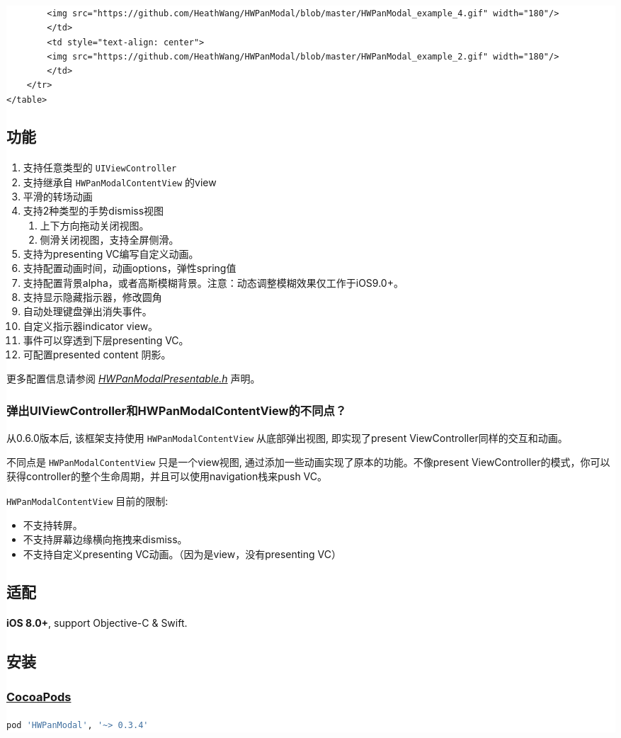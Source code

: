             <img src="https://github.com/HeathWang/HWPanModal/blob/master/HWPanModal_example_4.gif" width="180"/>
            </td>
            <td style="text-align: center">
            <img src="https://github.com/HeathWang/HWPanModal/blob/master/HWPanModal_example_2.gif" width="180"/>
            </td>
        </tr>
    </table>
</div>

## 功能
1. 支持任意类型的 `UIViewController`
2. 支持继承自 `HWPanModalContentView` 的view
3. 平滑的转场动画
4. 支持2种类型的手势dismiss视图
    1. 上下方向拖动关闭视图。
    2. 侧滑关闭视图，支持全屏侧滑。
5. 支持为presenting VC编写自定义动画。
6. 支持配置动画时间，动画options，弹性spring值
7. 支持配置背景alpha，或者高斯模糊背景。注意：动态调整模糊效果仅工作于iOS9.0+。
8. 支持显示隐藏指示器，修改圆角
9. 自动处理键盘弹出消失事件。
10. 自定义指示器indicator view。
11. 事件可以穿透到下层presenting VC。
12. 可配置presented content 阴影。

更多配置信息请参阅 [_HWPanModalPresentable.h_](https://github.com/HeathWang/HWPanModal/blob/master/Sources/Presentable/HWPanModalPresentable.h) 声明。

### 弹出UIViewController和HWPanModalContentView的不同点？

从0.6.0版本后, 该框架支持使用 `HWPanModalContentView` 从底部弹出视图, 即实现了present ViewController同样的交互和动画。

不同点是 `HWPanModalContentView` 只是一个view视图, 通过添加一些动画实现了原本的功能。不像present ViewController的模式，你可以获得controller的整个生命周期，并且可以使用navigation栈来push VC。

`HWPanModalContentView` 目前的限制:
* 不支持转屏。
* 不支持屏幕边缘横向拖拽来dismiss。
* 不支持自定义presenting VC动画。（因为是view，没有presenting VC）

    
## 适配
**iOS 8.0+**, support Objective-C & Swift.

## 安装

### [CocoaPods](https://guides.cocoapods.org/using/using-cocoapods.html)

```ruby
pod 'HWPanModal', '~> 0.3.4'
```
